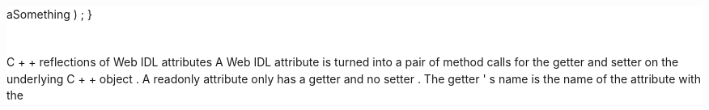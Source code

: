 aSomething
)
;
}
#
#
#
C
+
+
reflections
of
Web
IDL
attributes
A
Web
IDL
attribute
is
turned
into
a
pair
of
method
calls
for
the
getter
and
setter
on
the
underlying
C
+
+
object
.
A
readonly
attribute
only
has
a
getter
and
no
setter
.
The
getter
'
s
name
is
the
name
of
the
attribute
with
the